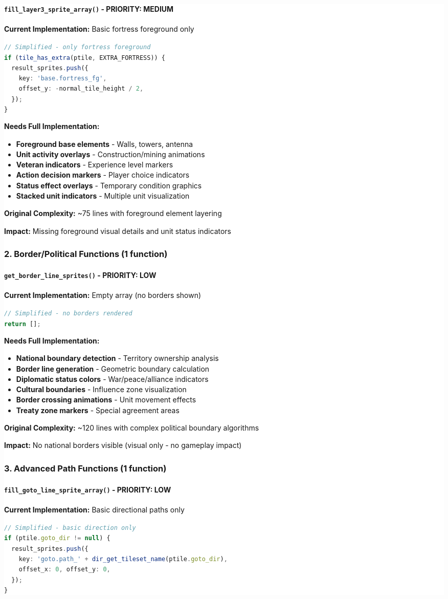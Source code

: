 
#### `fill_layer3_sprite_array()` - **PRIORITY: MEDIUM**
**Current Implementation:** Basic fortress foreground only  
```typescript
// Simplified - only fortress foreground  
if (tile_has_extra(ptile, EXTRA_FORTRESS)) {
  result_sprites.push({
    key: 'base.fortress_fg',
    offset_y: -normal_tile_height / 2,
  });
}
```

**Needs Full Implementation:**
- **Foreground base elements** - Walls, towers, antenna
- **Unit activity overlays** - Construction/mining animations
- **Veteran indicators** - Experience level markers
- **Action decision markers** - Player choice indicators  
- **Status effect overlays** - Temporary condition graphics
- **Stacked unit indicators** - Multiple unit visualization

**Original Complexity:** ~75 lines with foreground element layering

**Impact:** Missing foreground visual details and unit status indicators

### 2. Border/Political Functions (1 function)

#### `get_border_line_sprites()` - **PRIORITY: LOW**
**Current Implementation:** Empty array (no borders shown)
```typescript
// Simplified - no borders rendered
return [];
```

**Needs Full Implementation:**
- **National boundary detection** - Territory ownership analysis
- **Border line generation** - Geometric boundary calculation  
- **Diplomatic status colors** - War/peace/alliance indicators
- **Cultural boundaries** - Influence zone visualization
- **Border crossing animations** - Unit movement effects
- **Treaty zone markers** - Special agreement areas

**Original Complexity:** ~120 lines with complex political boundary algorithms

**Impact:** No national borders visible (visual only - no gameplay impact)

### 3. Advanced Path Functions (1 function)

#### `fill_goto_line_sprite_array()` - **PRIORITY: LOW**
**Current Implementation:** Basic directional paths only
```typescript  
// Simplified - basic direction only
if (ptile.goto_dir != null) {
  result_sprites.push({
    key: 'goto.path_' + dir_get_tileset_name(ptile.goto_dir),
    offset_x: 0, offset_y: 0,
  });
}
```

